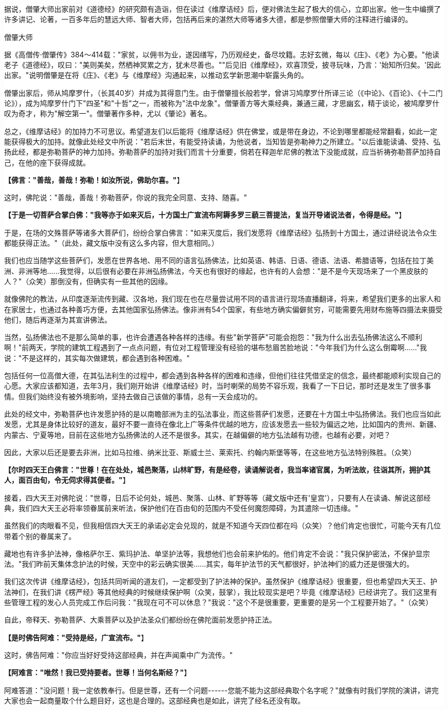 据说，僧肇大师出家前对《道德经》的研究颇有造诣，但在读过《维摩诘经》后，便对佛法生起了极大的信心，立即出家。他一生中编撰了许多讲记、论著，一百多年后的慧远大师、智者大师，包括再后来的湛然大师等诸多大德，都是参照僧肇大师的注释进行编译的。

僧肇大师

据《高僧传·僧肇传》384～414载："家贫，以佣书为业，遂因缮写，乃历观经史，备尽坟籍。志好玄微，每以《庄》、《老》为心要。"他读老子《道德经》，叹曰："美则美矣，然栖神冥累之方，犹未尽善也。""后见旧《维摩经》，欢喜顶受，披寻玩味，乃言：'始知所归矣。'因此出家。"说明僧肇是在将《庄》、《老》与《维摩经》沟通起来，以推动玄学新思潮中崭露头角的。

僧肇出家后，师从鸠摩罗什，（长其40岁）并成为其得意门生。由于僧肇擅长般若学，曾讲习鸠摩罗什所译三论（《中论》、《百论》、《十二门论》），成为鸠摩罗什门下"四圣"和"十哲"之一，而被称为"法中龙象"。僧肇善方等大乘经典，兼通三藏，才思幽玄，精于谈论，被鸠摩罗什叹为奇才，称为"解空第一"。僧肇著作多种，尤以《肇论》著名。

总之，《维摩诘经》的加持力不可思议。希望道友们以后能将《维摩诘经》供在佛堂，或是带在身边，不论到哪里都能经常翻看，如此一定能获得极大的加持。就像此处经文中所说："若后末世，有能受持读诵，为他说者，当知皆是弥勒神力之所建立。"以后谁能读诵、受持、弘扬此经，都是弥勒菩萨的神力加持。弥勒菩萨的加持对我们而言十分重要，倘若在释迦牟尼佛的教法下没能成就，应当祈祷弥勒菩萨加持自己，在他的座下获得成就。

**【佛言："善哉，善哉！弥勒！如汝所说，佛助尔喜。"**】

这时，佛陀说："善哉，善哉！弥勒菩萨，你说的我完全同意、支持、随喜。"

**【于是一切菩萨合掌白佛："我等亦于如来灭后，十方国土广宣流布阿耨多罗三藐三菩提法，复当开导诸说法者，令得是经。"**】

于是，在场的文殊菩萨等诸多大菩萨们，纷纷合掌白佛言："如来灭度后，我们发愿将《维摩诘经》弘扬到十方国土，通过讲经说法令众生都能获得正法。"（此处，藏文版中没有这么多内容，但大意相同。）

我们也应当随学这些菩萨们，发愿在世界各地、用不同的语言弘扬佛法，比如英语、韩语、日语、德语、法语、希腊语等，包括在拉丁美洲、非洲等地......我觉得，以后很有必要在非洲弘扬佛法，今天也有很好的缘起，也许有的人会想："是不是今天现场来了一个黑皮肤的人？"（众笑）那倒没有，但确实有一些其他的因缘。

就像佛陀的教法，从印度逐渐流传到藏、汉各地，我们现在也在尽量尝试用不同的语言进行现场直播翻译，将来，希望我们更多的出家人和在家居士，也通过各种善巧方便，去其他国家弘扬佛法。像非洲有54个国家，有些地方确实偏僻贫穷，可能需要先用财布施等四摄法来摄受他们，随后再逐渐为其宣讲佛法。

当然，弘扬佛法也不是那么简单的事，也许会遭遇各种各样的违缘。有些"新学菩萨"可能会抱怨："我为什么出去弘扬佛法这么不顺利啊！"前两天，学院的建筑工程遇到了一点点问题，有位对工程管理没有经验的堪布愁眉苦脸地说："今年我们为什么这么倒霉啊......"我说："不是这样的，其实每次做建筑，都会遇到各种困难。"

包括任何一位高僧大德，在其弘法利生的过程中，都会遇到各种各样的困难和违缘，但他们往往凭借坚定的信念，最终都能顺利实现自己的心愿。大家应该都知道，去年3月，我们刚开始讲《维摩诘经》时，当时喇荣的局势不容乐观，我看了一下日记，那时还是发生了很多事情。但我们始终没有被外境影响，坚持去做自己该做的事情，总有一天会成功的。

此处的经文中，弥勒菩萨也许发愿护持的是以南瞻部洲为主的弘法事业，而这些菩萨们发愿，还要在十方国土中弘扬佛法。我们也应当如此发愿，尤其是身体比较好的道友，最好不要一直待在像北上广等条件优越的地方，应该发愿去一些较为偏远之地，比如国内的贵州、新疆、内蒙古、宁夏等地，目前在这些地方弘扬佛法的人还不是很多。其实，在越偏僻的地方弘法越有功德，也越有必要，对吧？

因此，大家以后还是要去非洲，比如马拉维、纳米比亚、斯威士兰、莱索托、约翰内斯堡等等，在这些地方弘法特别殊胜。（众笑）

**【尔时四天王白佛言："世尊！在在处处，城邑聚落，山林旷野，有是经卷，读诵解说者，我当率诸官属，为听法故，往诣其所，拥护其人，面百由旬，令无伺求得其便者。"**】

接着，四大天王对佛陀说："世尊，日后不论何处，城邑、聚落、山林、旷野等等（藏文版中还有'皇宫'），只要有人在读诵、解说这部经典，我们四大天王必将率领眷属前来听法，保护他们在百由旬的范围内不受任何魔怨障碍，为其遣除一切违缘。"

虽然我们的肉眼看不见，但我相信四大天王的承诺必定会兑现的，就是不知道今天四位都在吗（众笑）？他们肯定也很忙，可能今天有几位带着个别的眷属来了。

藏地也有许多护法神，像格萨尔王、紫玛护法、单坚护法等，我想他们也会前来护佑的。他们肯定不会说："我只保护密法，不保护显宗法。"我们昨前天集体念护法的时候，天空中的彩云确实很美......其实，每年护法节的天气都很好，护法神们的威力还是很强大的。

我们这次传讲《维摩诘经》，包括共同听闻的道友们，一定都受到了护法神的保护。虽然保护《维摩诘经》很重要，但也希望四大天王、护法神们，在我们讲《楞严经》等其他经典的时候继续保护啊（众笑，鼓掌），我比较现实是吧？毕竟《维摩诘经》已经讲完了。我们这里有些管理工程的发心人员完成工作后问我："我现在可不可以休息？"我说："这个不是很重要，更重要的是另一个工程要开始了。"（众笑）

自此，帝释天、弥勒菩萨、大乘菩萨以及护法圣众们都纷纷在佛陀面前发愿护持正法。

**【是时佛告阿难："受持是经，广宣流布。"**】

这时，佛告阿难："你应当好好受持这部经典，并在声闻乘中广为流传。"

**【阿难言："唯然！我已受持要者。世尊！当何名斯经？"**】

阿难答道："没问题！我一定依教奉行。但是世尊，还有一个问题------您能不能为这部经典取个名字呢？"就像有时我们学院的演讲，讲完大家也会一起商量取个什么题目好，这也是合理的。这部经典也是如此，讲完了经名还没有取。
